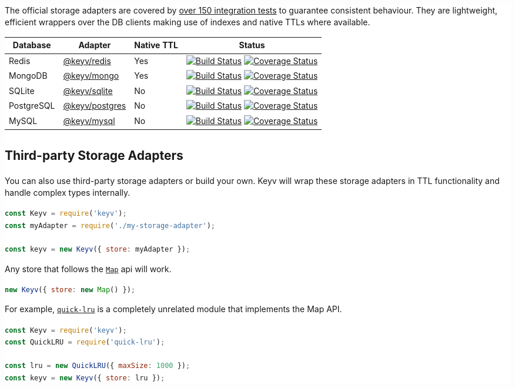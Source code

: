 The official storage adapters are covered by [over 150 integration tests](https://travis-ci.org/lukechilds/keyv/jobs/260418145) to guarantee consistent behaviour. They are lightweight, efficient wrappers over the DB clients making use of indexes and native TTLs where available.

Database | Adapter | Native TTL | Status
---|---|---|---
Redis | [@keyv/redis](https://github.com/lukechilds/keyv-redis) | Yes | [![Build Status](https://travis-ci.org/lukechilds/keyv-redis.svg?branch=master)](https://travis-ci.org/lukechilds/keyv-redis) [![Coverage Status](https://coveralls.io/repos/github/lukechilds/keyv-redis/badge.svg?branch=master)](https://coveralls.io/github/lukechilds/keyv-redis?branch=master)
MongoDB | [@keyv/mongo](https://github.com/lukechilds/keyv-mongo) | Yes | [![Build Status](https://travis-ci.org/lukechilds/keyv-mongo.svg?branch=master)](https://travis-ci.org/lukechilds/keyv-mongo) [![Coverage Status](https://coveralls.io/repos/github/lukechilds/keyv-mongo/badge.svg?branch=master)](https://coveralls.io/github/lukechilds/keyv-mongo?branch=master)
SQLite | [@keyv/sqlite](https://github.com/lukechilds/keyv-sqlite) | No | [![Build Status](https://travis-ci.org/lukechilds/keyv-sqlite.svg?branch=master)](https://travis-ci.org/lukechilds/keyv-sqlite) [![Coverage Status](https://coveralls.io/repos/github/lukechilds/keyv-sqlite/badge.svg?branch=master)](https://coveralls.io/github/lukechilds/keyv-sqlite?branch=master)
PostgreSQL | [@keyv/postgres](https://github.com/lukechilds/keyv-postgres) | No | [![Build Status](https://travis-ci.org/lukechilds/keyv-postgres.svg?branch=master)](https://travis-ci.org/lukechildskeyv-postgreskeyv) [![Coverage Status](https://coveralls.io/repos/github/lukechilds/keyv-postgres/badge.svg?branch=master)](https://coveralls.io/github/lukechilds/keyv-postgres?branch=master)
MySQL | [@keyv/mysql](https://github.com/lukechilds/keyv-mysql) | No | [![Build Status](https://travis-ci.org/lukechilds/keyv-mysql.svg?branch=master)](https://travis-ci.org/lukechilds/keyv-mysql) [![Coverage Status](https://coveralls.io/repos/github/lukechilds/keyv-mysql/badge.svg?branch=master)](https://coveralls.io/github/lukechilds/keyv-mysql?branch=master)

## Third-party Storage Adapters

You can also use third-party storage adapters or build your own. Keyv will wrap these storage adapters in TTL functionality and handle complex types internally.

```js
const Keyv = require('keyv');
const myAdapter = require('./my-storage-adapter');

const keyv = new Keyv({ store: myAdapter });
```

Any store that follows the [`Map`](https://developer.mozilla.org/en-US/docs/Web/JavaScript/Reference/Global_Objects/Map) api will work.

```js
new Keyv({ store: new Map() });
```

For example, [`quick-lru`](https://github.com/sindresorhus/quick-lru) is a completely unrelated module that implements the Map API.

```js
const Keyv = require('keyv');
const QuickLRU = require('quick-lru');

const lru = new QuickLRU({ maxSize: 1000 });
const keyv = new Keyv({ store: lru });
```
